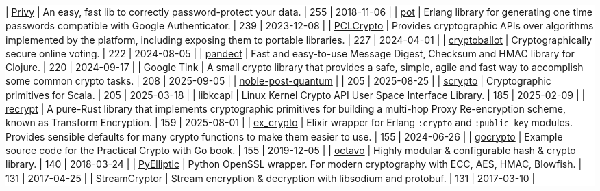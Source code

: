 | [Privy](https://github.com/ofek/privy)                                             | An easy, fast lib to correctly password-protect your data.                                                                                                                                                                                                                               | 255   | 2018-11-06  |
| [pot](https://github.com/yuce/pot)                                                 | Erlang library for generating one time passwords compatible with Google Authenticator.                                                                                                                                                                                                   | 239   | 2023-12-08  |
| [PCLCrypto](https://github.com/AArnott/PCLCrypto)                                  | Provides cryptographic APIs over algorithms implemented by the platform, including exposing them to portable libraries.                                                                                                                                                                  | 227   | 2024-04-01  |
| [cryptoballot](https://github.com/cryptoballot/cryptoballot)                       | Cryptographically secure online voting.                                                                                                                                                                                                                                                  | 222   | 2024-08-05  |
| [pandect](https://github.com/xsc/pandect)                                          | Fast and easy-to-use Message Digest, Checksum and HMAC library for Clojure.                                                                                                                                                                                                              | 220   | 2024-09-17  |
| [Google Tink](https://github.com/tink-crypto/tink-java)                            | A small crypto library that provides a safe, simple, agile and fast way to accomplish some common crypto tasks.                                                                                                                                                                          | 208   | 2025-09-05  |
| [noble-post-quantum](https://github.com/paulmillr/noble-post-quantum)              |                                                                                                                                                                                                                                                                                          | 205   | 2025-08-25  |
| [scrypto](https://github.com/input-output-hk/scrypto)                              | Cryptographic primitives for Scala.                                                                                                                                                                                                                                                      | 205   | 2025-03-18  |
| [libkcapi](https://github.com/smuellerDD/libkcapi)                                 | Linux Kernel Crypto API User Space Interface Library.                                                                                                                                                                                                                                    | 185   | 2025-02-09  |
| [recrypt](https://github.com/IronCoreLabs/recrypt-rs)                              | A pure-Rust library that implements cryptographic primitives for building a multi-hop Proxy Re-encryption scheme, known as Transform Encryption.                                                                                                                                         | 159   | 2025-08-01  |
| [ex_crypto](https://github.com/ntrepid8/ex_crypto)                                 | Elixir wrapper for Erlang `:crypto` and `:public_key` modules. Provides sensible defaults for many crypto functions to make them easier to use.                                                                                                                                          | 155   | 2024-06-26  |
| [gocrypto](https://github.com/kisom/gocrypto)                                      | Example source code for the Practical Crypto with Go book.                                                                                                                                                                                                                               | 155   | 2019-12-05  |
| [octavo](https://github.com/libOctavo/octavo)                                      | Highly modular & configurable hash & crypto library.                                                                                                                                                                                                                                     | 140   | 2018-03-24  |
| [PyElliptic](https://github.com/yann2192/pyelliptic)                               | Python OpenSSL wrapper. For modern cryptography with ECC, AES, HMAC, Blowfish.                                                                                                                                                                                                           | 131   | 2017-04-25  |
| [StreamCryptor](https://github.com/bitbeans/StreamCryptor)                         | Stream encryption & decryption with libsodium and protobuf.                                                                                                                                                                                                                              | 131   | 2017-03-10  |